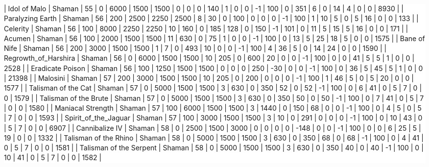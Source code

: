 | Idol of Malo                                            | Shaman       | 55    | 0     | 6000      | 1500          | 1500        | 0                   | 0            | 0          | 140  | 1                  | 0                   | 0     | -1          | 100      | 0          | 351       | 6          | 0        | 14    | 4                | 0               | 0          | 8930  |
| Paralyzing Earth                                        | Shaman       | 56    | 200   | 2500      | 2250          | 2500        | 8                   | 30           | 0          | 100  | 0                  | 0                   | 0     | -1          | 100      | 1          | 10        | 5          | 0        | 5     | 16               | 0               | 0          | 133   |
| Celerity                                                | Shaman       | 56    | 100   | 8000      | 2250          | 2250        | 10                  | 160          | 0          | 185  | 128                | 0                   | 150   | -1          | 101      | 0          | 11        | 5          | 15       | 5     | 16               | 0               | 0          | 171   |
| Acumen                                                  | Shaman       | 56    | 100   | 2000      | 1500          | 1500        | 11                  | 630          | 0          | 75   | 1                  | 0                   | 0     | -1          | 100      | 0          | 13        | 5          | 25       | 18    | 5                | 0               | 0          | 1575  |
| Bane of Nife                                            | Shaman       | 56    | 200   | 3000      | 1500          | 1500        | 1                   | 7            | 0          | 493  | 10                 | 0                   | 0     | -1          | 100      | 4          | 36        | 5          | 0        | 14    | 24               | 0               | 0          | 1590  |
| Regrowth_of_Harshira                                    | Shaman       | 56    | 0     | 6000      | 1500          | 1500        | 10                  | 205          | 0          | 600  | 20                 | 0                   | 0     | -1          | 100      | 0          | 0         | 41         | 5        | 5     | 1                | 0               | 0          | 2528  |
| Eradicate Poison                                        | Shaman       | 56    | 100   | 1250      | 1500          | 1500        | 0                   | 0            | 0          | 250  | -30                | 0                   | 0     | -1          | 100      | 0          | 36        | 5          | 45       | 5     | 1                | 0               | 0          | 21398 |
| Malosini                                                | Shaman       | 57    | 200   | 3000      | 1500          | 1500        | 10                  | 205          | 0          | 200  | 0                  | 0                   | 0     | -1          | 100      | 1          | 46        | 5          | 0        | 5     | 20               | 0               | 0          | 1577  |
| Talisman of the Cat                                     | Shaman       | 57    | 0     | 5000      | 1500          | 1500        | 3                   | 630          | 0          | 350  | 52                 | 0                   | 52    | -1          | 100      | 0          | 6         | 41         | 0        | 5     | 7                | 0               | 0          | 1579  |
| Talisman of the Brute                                   | Shaman       | 57    | 0     | 5000      | 1500          | 1500        | 3                   | 630          | 0          | 350  | 50                 | 0                   | 50    | -1          | 100      | 0          | 7         | 41         | 0        | 5     | 7                | 0               | 0          | 1580  |
| Maniacal Strength                                       | Shaman       | 57    | 100   | 6000      | 1500          | 1500        | 3                   | 1440         | 0          | 150  | 68                 | 0                   | 0     | -1          | 100      | 0          | 4         | 5          | 0        | 5     | 7                | 0               | 0          | 1593  |
| Spirit_of_the_Jaguar                                    | Shaman       | 57    | 100   | 3000      | 1500          | 1500        | 3                   | 10           | 0          | 291  | 0                  | 0                   | 0     | -1          | 100      | 0          | 10        | 43         | 0        | 5     | 7                | 0               | 0          | 6907  |
| Cannibalize IV                                          | Shaman       | 58    | 0     | 2500      | 1500          | 3000        | 0                   | 0            | 0          | 0    | -148               | 0                   | 0     | -1          | 100      | 0          | 0         | 6          | 25       | 5     | 19               | 0               | 0          | 1332  |
| Talisman of the Rhino                                   | Shaman       | 58    | 0     | 5000      | 1500          | 1500        | 3                   | 630          | 0          | 350  | 68                 | 0                   | 68    | -1          | 100      | 0          | 4         | 41         | 0        | 5     | 7                | 0               | 0          | 1581  |
| Talisman of the Serpent                                 | Shaman       | 58    | 0     | 5000      | 1500          | 1500        | 3                   | 630          | 0          | 350  | 40                 | 0                   | 40    | -1          | 100      | 0          | 10        | 41         | 0        | 5     | 7                | 0               | 0          | 1582  |